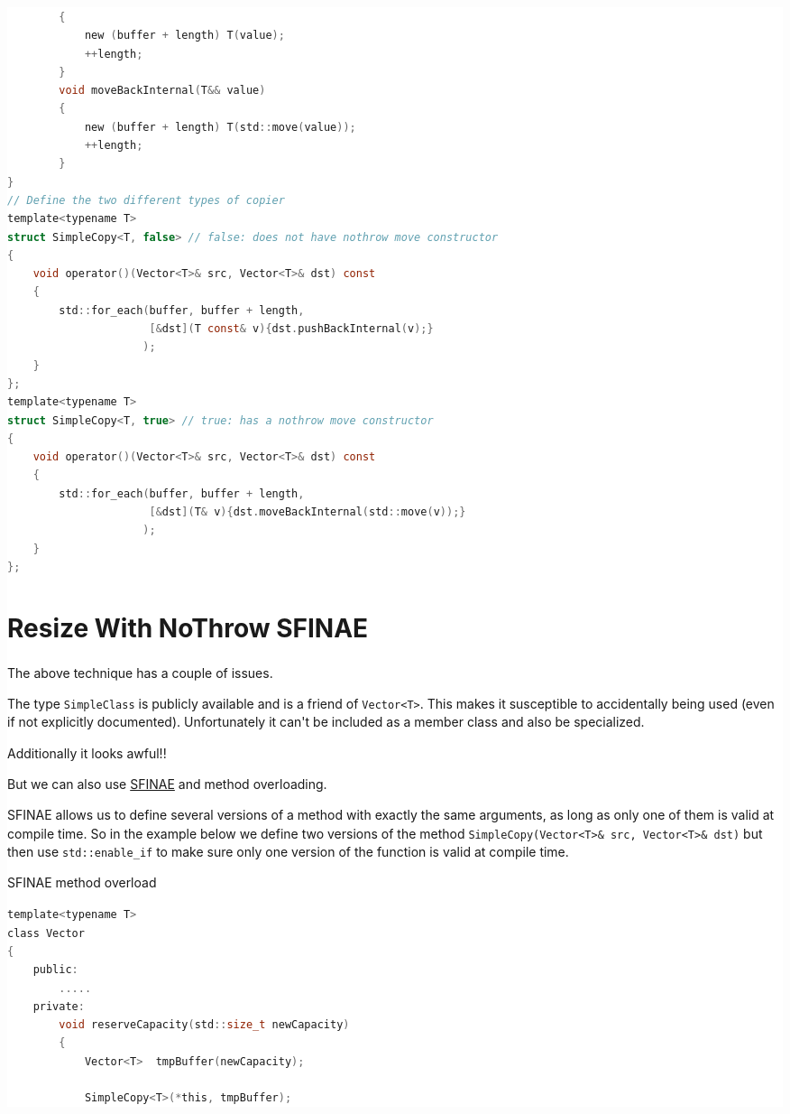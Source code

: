 ```c
        {
            new (buffer + length) T(value);
            ++length;
        }
        void moveBackInternal(T&& value)
        {
            new (buffer + length) T(std::move(value));
            ++length;
        }
}
// Define the two different types of copier
template<typename T>
struct SimpleCopy<T, false> // false: does not have nothrow move constructor
{
    void operator()(Vector<T>& src, Vector<T>& dst) const
    {
        std::for_each(buffer, buffer + length,
                      [&dst](T const& v){dst.pushBackInternal(v);}
                     );
    }
};
template<typename T>
struct SimpleCopy<T, true> // true: has a nothrow move constructor
{
    void operator()(Vector<T>& src, Vector<T>& dst) const
    {
        std::for_each(buffer, buffer + length,
                      [&dst](T& v){dst.moveBackInternal(std::move(v));}
                     );
    }
};
```
# Resize With NoThrow SFINAE
The above technique has a couple of issues.

The type `SimpleClass` is publicly available and is a friend of `Vector<T>`. This makes it susceptible to accidentally being used (even if not explicitly documented). Unfortunately it can't be included as a member class and also be specialized.

Additionally it looks awful!!

But we can also use [SFINAE](https://en.wikipedia.org/wiki/Substitution_failure_is_not_an_error) and method overloading.

SFINAE allows us to define several versions of a method with exactly the same arguments, as long as only one of them is valid at compile time. So in the example below we define two versions of the method `SimpleCopy(Vector<T>& src, Vector<T>& dst)` but then use `std::enable_if` to make sure only one version of the function is valid at compile time.

SFINAE method overload

```c
template<typename T>
class Vector
{
    public:
        .....
    private:
        void reserveCapacity(std::size_t newCapacity)
        {
            Vector<T>  tmpBuffer(newCapacity);

            SimpleCopy<T>(*this, tmpBuffer);

```